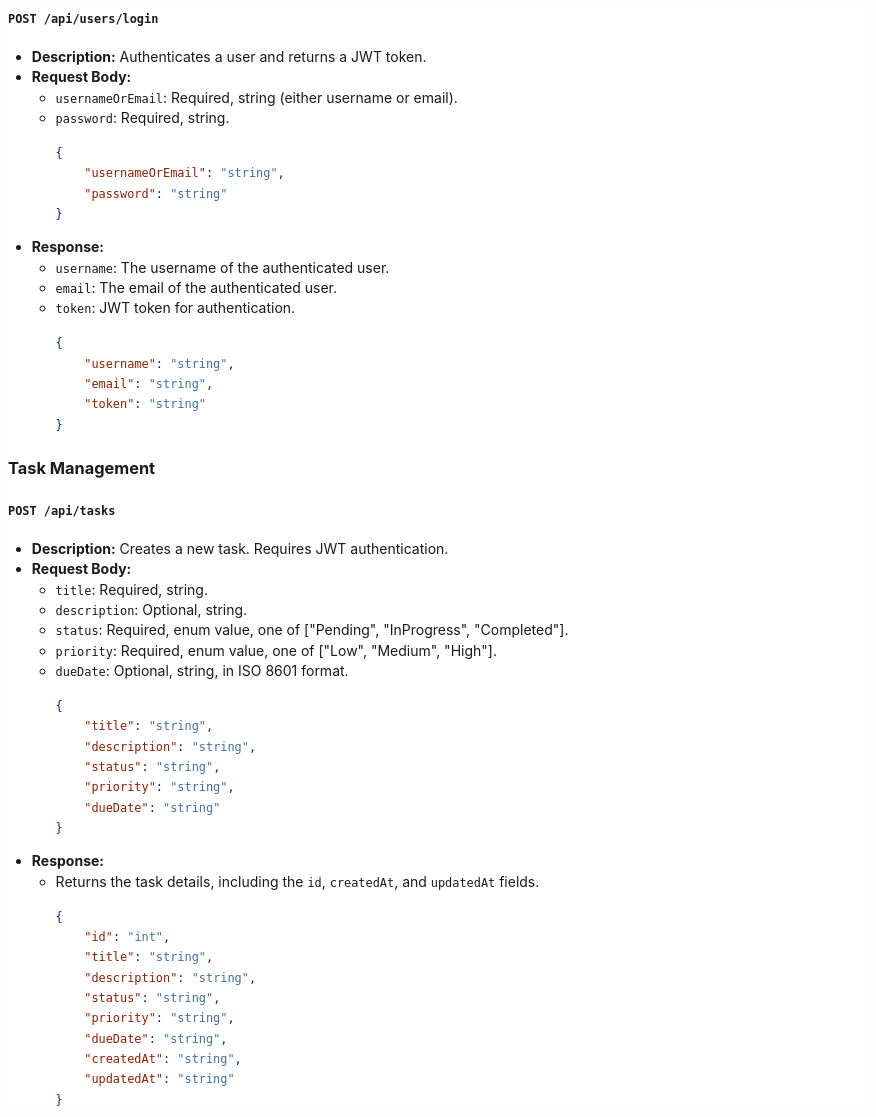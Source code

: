 #### `POST /api/users/login`
- **Description:** Authenticates a user and returns a JWT token.
- **Request Body:**
  - `usernameOrEmail`: Required, string (either username or email).
  - `password`: Required, string.
    ```json
    {
        "usernameOrEmail": "string",
        "password": "string"
    }
    ```
- **Response:**
  - `username`: The username of the authenticated user.
  - `email`: The email of the authenticated user.
  - `token`: JWT token for authentication.
    ```json
    {
        "username": "string",
        "email": "string",
        "token": "string"
    }
    ```

### Task Management

#### `POST /api/tasks`
- **Description:** Creates a new task. Requires JWT authentication.
- **Request Body:**
  - `title`: Required, string.
  - `description`: Optional, string.
  - `status`: Required, enum value, one of ["Pending", "InProgress", "Completed"].
  - `priority`: Required, enum value, one of ["Low", "Medium", "High"].
  - `dueDate`: Optional, string, in ISO 8601 format.
    ```json
    {
        "title": "string",
        "description": "string",
        "status": "string",
        "priority": "string",
        "dueDate": "string"
    }
    ```
- **Response:**
  - Returns the task details, including the `id`, `createdAt`, and `updatedAt` fields.
    ```json
    {
        "id": "int",
        "title": "string",
        "description": "string",
        "status": "string",
        "priority": "string",
        "dueDate": "string",
        "createdAt": "string",
        "updatedAt": "string"
    }
    ```
